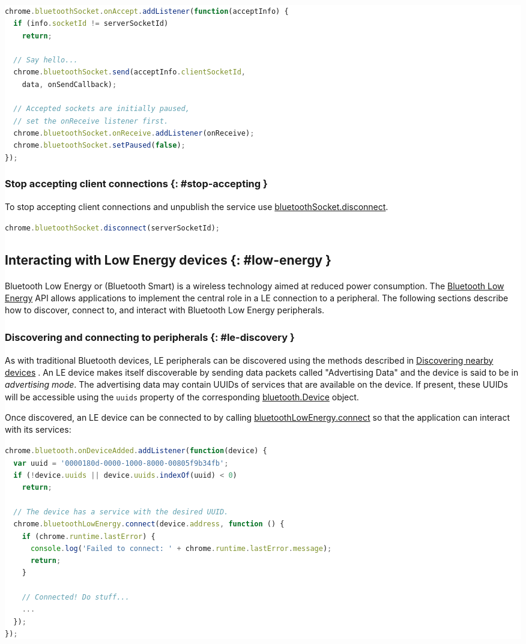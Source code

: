 ```js
chrome.bluetoothSocket.onAccept.addListener(function(acceptInfo) {
  if (info.socketId != serverSocketId)
    return;

  // Say hello...
  chrome.bluetoothSocket.send(acceptInfo.clientSocketId,
    data, onSendCallback);

  // Accepted sockets are initially paused,
  // set the onReceive listener first.
  chrome.bluetoothSocket.onReceive.addListener(onReceive);
  chrome.bluetoothSocket.setPaused(false);
});
```

### Stop accepting client connections {: #stop-accepting }

To stop accepting client connections and unpublish the service use [bluetoothSocket.disconnect][48].

```js
chrome.bluetoothSocket.disconnect(serverSocketId);
```

## Interacting with Low Energy devices {: #low-energy }

Bluetooth Low Energy or (Bluetooth Smart) is a wireless technology aimed at reduced power
consumption. The [Bluetooth Low Energy][49] API allows applications to implement the central role in
a LE connection to a peripheral. The following sections describe how to discover, connect to, and
interact with Bluetooth Low Energy peripherals.

### Discovering and connecting to peripherals {: #le-discovery }

As with traditional Bluetooth devices, LE peripherals can be discovered using the methods described
in [Discovering nearby devices][50] . An LE device makes itself discoverable by sending data packets
called "Advertising Data" and the device is said to be in _advertising mode_. The advertising data
may contain UUIDs of services that are available on the device. If present, these UUIDs will be
accessible using the `uuids` property of the corresponding [bluetooth.Device][51] object.

Once discovered, an LE device can be connected to by calling [bluetoothLowEnergy.connect][52] so
that the application can interact with its services:

```js
chrome.bluetooth.onDeviceAdded.addListener(function(device) {
  var uuid = '0000180d-0000-1000-8000-00805f9b34fb';
  if (!device.uuids || device.uuids.indexOf(uuid) < 0)
    return;

  // The device has a service with the desired UUID.
  chrome.bluetoothLowEnergy.connect(device.address, function () {
    if (chrome.runtime.lastError) {
      console.log('Failed to connect: ' + chrome.runtime.lastError.message);
      return;
    }

    // Connected! Do stuff...
    ...
  });
});
```


[1]: https://blog.chromium.org/2020/08/changes-to-chrome-app-support-timeline.html
[2]: /apps/migration
[3]: /docs/extensions/reference/bluetooth
[4]: /docs/extensions/reference/bluetoothSocket
[5]: /docs/extensions/reference/bluetoothLowEnergy
[6]: http://www.bluetooth.org
[7]: /articles/bluetooth/
[8]: /docs/apps/manifest/bluetooth/
[9]: /docs/extensions/reference/bluetooth/#method-getAdapterState
[10]: /docs/extensions/reference/bluetooth/#event-onAdapterStateChanged
[11]: /docs/extensions/reference/bluetooth/#method-getDevices
[12]: #discovery
[13]: /docs/extensions/reference/bluetooth/#method-getDevices
[14]: /docs/extensions/reference/bluetooth/#event-onDeviceAdded
[15]: /docs/extensions/reference/bluetooth/#event-onDeviceChanged
[16]: /docs/extensions/reference/bluetooth/#event-onDeviceRemoved
[17]: /docs/extensions/reference/bluetooth/#event-onDeviceAdded
[18]: #discovery
[19]: /docs/extensions/reference/bluetooth/#event-onDeviceChanged
[20]: /docs/extensions/reference/bluetooth/#event-onDeviceRemoved
[21]: /docs/extensions/reference/bluetooth/#method-startDiscovery
[22]: /docs/extensions/reference/bluetooth/#method-stopDiscovery
[23]: /docs/extensions/reference/bluetooth/#method-startDiscovery
[24]: /docs/extensions/reference/bluetooth/#type-AdapterState
[25]: /docs/extensions/reference/bluetooth/#event-onDeviceAdded
[26]: /docs/extensions/reference/bluetooth/#method-getDevices
[27]: /docs/extensions/reference/bluetooth/#event-onDeviceChanged
[28]: /docs/extensions/reference/bluetooth/#event-onAdapterStateChanged
[29]: /docs/extensions/reference/bluetooth/#method-startDiscovery
[30]: /docs/extensions/reference/bluetooth/#method-getDevices
[31]: https://developer.bluetooth.org/TechnologyOverview/Pages/DI.aspx
[32]: https://www.bluetooth.org/en-us/specification/assigned-numbers/baseband
[33]: /docs/extensions/reference/bluetoothSocket#method-create
[34]: /docs/extensions/reference/bluetooth/#method-getDevice
[35]: /docs/extensions/reference/bluetoothSocket#method-send
[36]: https://developer.mozilla.org/docs/JavaScript_typed_arrays
[37]: https://updates.html5rocks.com/2012/06/How-to-convert-ArrayBuffer-to-and-from-String
[38]: /docs/extensions/reference/bluetoothSocket#method-send
[39]: /docs/extensions/reference/bluetoothSocket#event-onReceive
[40]: /docs/extensions/reference/bluetoothSocket#method-setPaused
[41]: /docs/extensions/reference/bluetoothSocket#method-create
[42]: /docs/extensions/reference/bluetoothSocket#method-connect
[43]: /docs/extensions/reference/bluetoothSocket#event-onReceiveError
[44]: /docs/extensions/reference/bluetoothSocket#method-disconnect
[45]: /docs/extensions/reference/bluetoothSocket#type-ListenOptions
[46]: /docs/extensions/reference/bluetoothSocket#event-onAccept
[47]: /docs/extensions/reference/bluetoothSocket#event-onAccept
[48]: /docs/extensions/reference/bluetoothSocket#method-disconnect
[49]: /docs/extensions/reference/bluetoothLowEnergy
[50]: #discovery
[51]: /docs/extensions/reference/bluetooth/#type-Device
[52]: /docs/extensions/reference/bluetoothLowEnergy#method-connect
[53]: /docs/extensions/reference/bluetooth/#type-Device
[54]: /docs/extensions/reference/bluetoothLowEnergy#method-connect
[55]: /docs/extensions/reference/bluetoothLowEnergy#method-connect
[56]: /docs/extensions/reference/bluetoothLowEnergy#method-connect
[57]: /docs/extensions/reference/bluetoothLowEnergy#method-disconnect
[58]: /docs/extensions/reference/bluetooth/#event-onDeviceChanged
[59]: /docs/extensions/reference/bluetoothLowEnergy#type-Service
[60]: /docs/extensions/reference/bluetoothLowEnergy#type-Characteristic
[61]: /docs/extensions/reference/bluetoothLowEnergy#type-Descriptor
[62]: /docs/extensions/reference/bluetoothLowEnergy
[63]: /docs/extensions/reference/bluetoothLowEnergy#method-getServices
[64]: /docs/extensions/reference/bluetoothLowEnergy#method-getCharacteristics
[65]: /docs/extensions/reference/bluetoothLowEnergy#method-getDescriptors
[66]: /docs/extensions/reference/bluetoothLowEnergy#event-onServiceAdded
[67]: /docs/extensions/reference/bluetoothLowEnergy#event-onServiceRemoved
[68]: /docs/extensions/reference/bluetoothLowEnergy#event-onServiceAdded
[69]: /docs/extensions/reference/bluetoothLowEnergy#event-onServiceRemoved
[70]: /docs/extensions/reference/bluetoothLowEnergy#event-onServiceChanged
[71]: /docs/extensions/reference/bluetoothLowEnergy#event-onServiceAdded
[72]: /docs/extensions/reference/bluetoothLowEnergy#event-onServiceRemoved
[73]: /docs/extensions/reference/bluetoothLowEnergy#method-readCharacteristicValue
[74]: /docs/extensions/reference/bluetoothLowEnergy#method-writeCharacteristicValue
[75]: /docs/extensions/reference/bluetoothLowEnergy#method-readDescriptorValue
[76]: /docs/extensions/reference/bluetoothLowEnergy#method-writeDescriptorValue
[77]: /docs/extensions/reference/bluetoothLowEnergy#type-Characteristic
[78]: /docs/extensions/reference/bluetoothLowEnergy#event-onCharacteristicValueChanged
[79]: /docs/extensions/reference/bluetoothLowEnergy#method-startCharacteristicNotifications
[80]: /docs/extensions/reference/bluetoothLowEnergy#method-stopCharacteristicNotifications
[81]: /docs/extensions/reference/bluetoothLowEnergy#event-onCharacteristicValueChanged
[82]: /docs/extensions/reference/bluetoothLowEnergy#event-onCharacteristicValueChanged
[83]: /docs/extensions/reference/bluetoothLowEnergy#method-readCharacteristicValue
[84]: /docs/extensions/reference/bluetoothLowEnergy#method-startCharacteristicNotifications
[85]: /docs/extensions/reference/bluetoothLowEnergy#method-stopCharacteristicNotifications